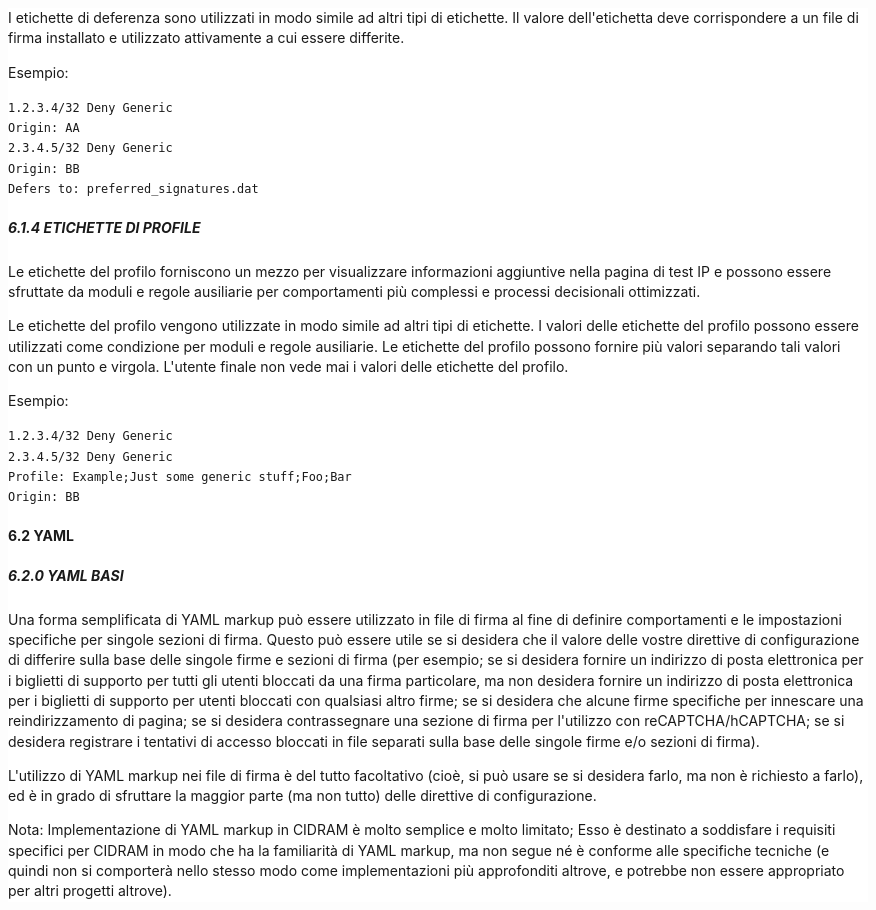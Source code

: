 I etichette di deferenza sono utilizzati in modo simile ad altri tipi di etichette. Il valore dell'etichetta deve corrispondere a un file di firma installato e utilizzato attivamente a cui essere differite.

Esempio:

```
1.2.3.4/32 Deny Generic
Origin: AA
2.3.4.5/32 Deny Generic
Origin: BB
Defers to: preferred_signatures.dat
```

##### 6.1.4 ETICHETTE DI PROFILE

Le etichette del profilo forniscono un mezzo per visualizzare informazioni aggiuntive nella pagina di test IP e possono essere sfruttate da moduli e regole ausiliarie per comportamenti più complessi e processi decisionali ottimizzati.

Le etichette del profilo vengono utilizzate in modo simile ad altri tipi di etichette. I valori delle etichette del profilo possono essere utilizzati come condizione per moduli e regole ausiliarie. Le etichette del profilo possono fornire più valori separando tali valori con un punto e virgola. L'utente finale non vede mai i valori delle etichette del profilo.

Esempio:

```
1.2.3.4/32 Deny Generic
2.3.4.5/32 Deny Generic
Profile: Example;Just some generic stuff;Foo;Bar
Origin: BB
```

#### 6.2 YAML

##### 6.2.0 YAML BASI

Una forma semplificata di YAML markup può essere utilizzato in file di firma al fine di definire comportamenti e le impostazioni specifiche per singole sezioni di firma. Questo può essere utile se si desidera che il valore delle vostre direttive di configurazione di differire sulla base delle singole firme e sezioni di firma (per esempio; se si desidera fornire un indirizzo di posta elettronica per i biglietti di supporto per tutti gli utenti bloccati da una firma particolare, ma non desidera fornire un indirizzo di posta elettronica per i biglietti di supporto per utenti bloccati con qualsiasi altro firme; se si desidera che alcune firme specifiche per innescare una reindirizzamento di pagina; se si desidera contrassegnare una sezione di firma per l'utilizzo con reCAPTCHA/hCAPTCHA; se si desidera registrare i tentativi di accesso bloccati in file separati sulla base delle singole firme e/o sezioni di firma).

L'utilizzo di YAML markup nei file di firma è del tutto facoltativo (cioè, si può usare se si desidera farlo, ma non è richiesto a farlo), ed è in grado di sfruttare la maggior parte (ma non tutto) delle direttive di configurazione.

Nota: Implementazione di YAML markup in CIDRAM è molto semplice e molto limitato; Esso è destinato a soddisfare i requisiti specifici per CIDRAM in modo che ha la familiarità di YAML markup, ma non segue né è conforme alle specifiche tecniche (e quindi non si comporterà nello stesso modo come implementazioni più approfonditi altrove, e potrebbe non essere appropriato per altri progetti altrove).
